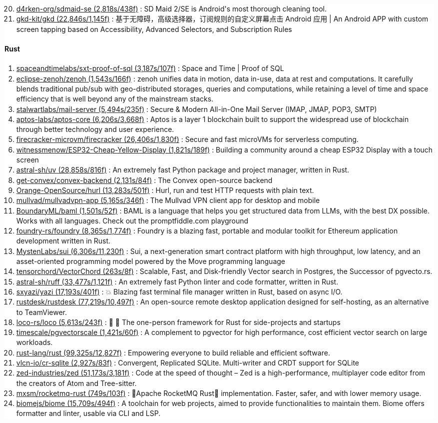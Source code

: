 20. [d4rken-org/sdmaid-se (2,818s/438f)](https://github.com/d4rken-org/sdmaid-se) : SD Maid 2/SE is Android's most thorough cleaning tool.
21. [gkd-kit/gkd (22,846s/1,145f)](https://github.com/gkd-kit/gkd) : 基于无障碍，高级选择器，订阅规则的自定义屏幕点击 Android 应用 | An Android APP with custom screen tapping based on Accessibility, Advanced Selectors, and Subscription Rules

#### Rust
1. [spaceandtimelabs/sxt-proof-of-sql (3,187s/107f)](https://github.com/spaceandtimelabs/sxt-proof-of-sql) : Space and Time | Proof of SQL
2. [eclipse-zenoh/zenoh (1,543s/166f)](https://github.com/eclipse-zenoh/zenoh) : zenoh unifies data in motion, data in-use, data at rest and computations. It carefully blends traditional pub/sub with geo-distributed storages, queries and computations, while retaining a level of time and space efficiency that is well beyond any of the mainstream stacks.
3. [stalwartlabs/mail-server (5,494s/235f)](https://github.com/stalwartlabs/mail-server) : Secure & Modern All-in-One Mail Server (IMAP, JMAP, POP3, SMTP)
4. [aptos-labs/aptos-core (6,206s/3,668f)](https://github.com/aptos-labs/aptos-core) : Aptos is a layer 1 blockchain built to support the widespread use of blockchain through better technology and user experience.
5. [firecracker-microvm/firecracker (26,406s/1,830f)](https://github.com/firecracker-microvm/firecracker) : Secure and fast microVMs for serverless computing.
6. [witnessmenow/ESP32-Cheap-Yellow-Display (1,821s/189f)](https://github.com/witnessmenow/ESP32-Cheap-Yellow-Display) : Building a community around a cheap ESP32 Display with a touch screen
7. [astral-sh/uv (28,858s/816f)](https://github.com/astral-sh/uv) : An extremely fast Python package and project manager, written in Rust.
8. [get-convex/convex-backend (2,131s/84f)](https://github.com/get-convex/convex-backend) : The Convex open-source backend
9. [Orange-OpenSource/hurl (13,283s/501f)](https://github.com/Orange-OpenSource/hurl) : Hurl, run and test HTTP requests with plain text.
10. [mullvad/mullvadvpn-app (5,165s/346f)](https://github.com/mullvad/mullvadvpn-app) : The Mullvad VPN client app for desktop and mobile
11. [BoundaryML/baml (1,501s/52f)](https://github.com/BoundaryML/baml) : BAML is a language that helps you get structured data from LLMs, with the best DX possible. Works with all languages. Check out the promptfiddle.com playground
12. [foundry-rs/foundry (8,365s/1,774f)](https://github.com/foundry-rs/foundry) : Foundry is a blazing fast, portable and modular toolkit for Ethereum application development written in Rust.
13. [MystenLabs/sui (6,306s/11,230f)](https://github.com/MystenLabs/sui) : Sui, a next-generation smart contract platform with high throughput, low latency, and an asset-oriented programming model powered by the Move programming language
14. [tensorchord/VectorChord (263s/8f)](https://github.com/tensorchord/VectorChord) : Scalable, Fast, and Disk-friendly Vector search in Postgres, the Successor of pgvecto.rs.
15. [astral-sh/ruff (33,477s/1,121f)](https://github.com/astral-sh/ruff) : An extremely fast Python linter and code formatter, written in Rust.
16. [sxyazi/yazi (17,193s/401f)](https://github.com/sxyazi/yazi) : 💥 Blazing fast terminal file manager written in Rust, based on async I/O.
17. [rustdesk/rustdesk (77,219s/10,497f)](https://github.com/rustdesk/rustdesk) : An open-source remote desktop application designed for self-hosting, as an alternative to TeamViewer.
18. [loco-rs/loco (5,613s/243f)](https://github.com/loco-rs/loco) : 🚂 🦀 The one-person framework for Rust for side-projects and startups
19. [timescale/pgvectorscale (1,421s/60f)](https://github.com/timescale/pgvectorscale) : A complement to pgvector for high performance, cost efficient vector search on large workloads.
20. [rust-lang/rust (99,325s/12,827f)](https://github.com/rust-lang/rust) : Empowering everyone to build reliable and efficient software.
21. [vlcn-io/cr-sqlite (2,927s/83f)](https://github.com/vlcn-io/cr-sqlite) : Convergent, Replicated SQLite. Multi-writer and CRDT support for SQLite
22. [zed-industries/zed (51,173s/3,181f)](https://github.com/zed-industries/zed) : Code at the speed of thought – Zed is a high-performance, multiplayer code editor from the creators of Atom and Tree-sitter.
23. [mxsm/rocketmq-rust (749s/103f)](https://github.com/mxsm/rocketmq-rust) : 🚀Apache RocketMQ Rust🦀 implementation. Faster, safer, and with lower memory usage.
24. [biomejs/biome (15,709s/494f)](https://github.com/biomejs/biome) : A toolchain for web projects, aimed to provide functionalities to maintain them. Biome offers formatter and linter, usable via CLI and LSP.
